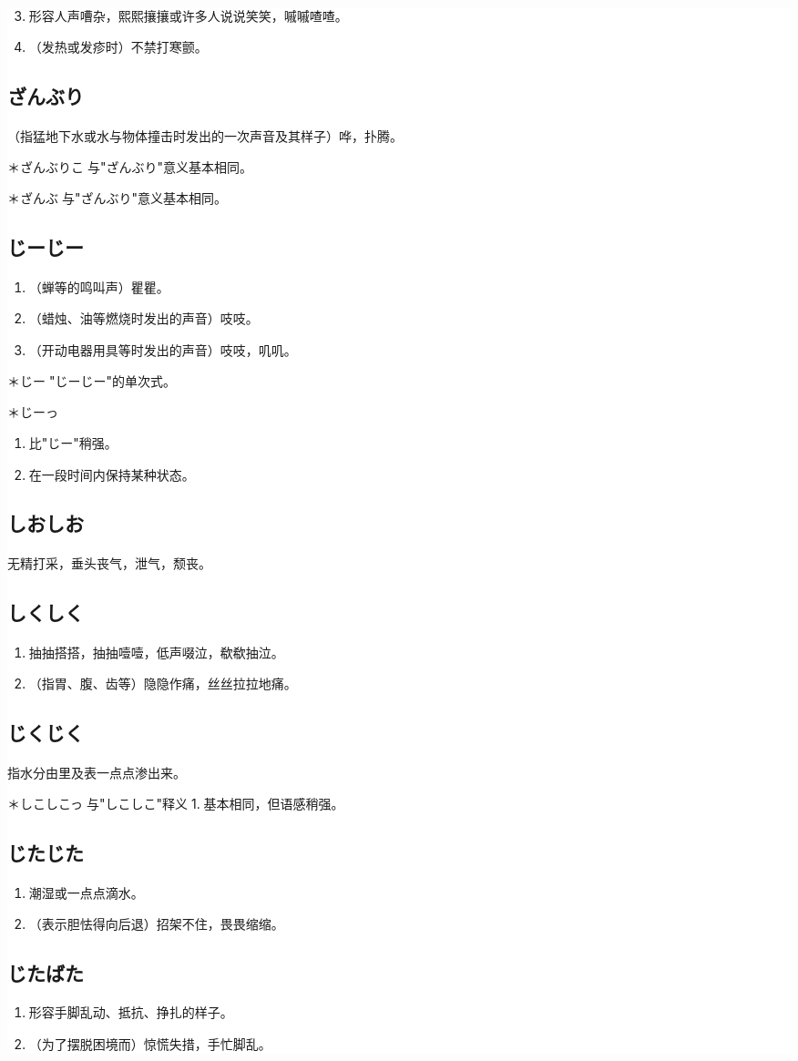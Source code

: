 3. 形容人声嘈杂，熙熙攘攘或许多人说说笑笑，嘁嘁喳喳。

4. （发热或发疹时）不禁打寒颤。

## ざんぶり

（指猛地下水或水与物体撞击时发出的一次声音及其样子）哗，扑腾。

＊ざんぶりこ 与"ざんぶり"意义基本相同。

＊ざんぶ 与"ざんぶり"意义基本相同。

## じーじー

1. （蝉等的鸣叫声）瞿瞿。

2. （蜡烛、油等燃烧时发出的声音）吱吱。

3. （开动电器用具等时发出的声音）吱吱，叽叽。

＊じー "じーじー"的单次式。

＊じーっ

1. 比"じー"稍强。

2. 在一段时间内保持某种状态。

## しおしお

无精打采，垂头丧气，泄气，颓丧。

## しくしく

1. 抽抽搭搭，抽抽噎噎，低声啜泣，欷欷抽泣。

2. （指胃、腹、齿等）隐隐作痛，丝丝拉拉地痛。

## じくじく

指水分由里及表一点点渗出来。

＊しこしこっ 与"しこしこ"释义 1. 基本相同，但语感稍强。

## じたじた

1. 潮湿或一点点滴水。

2. （表示胆怯得向后退）招架不住，畏畏缩缩。

## じたばた

1. 形容手脚乱动、抵抗、挣扎的样子。

2. （为了摆脱困境而）惊慌失措，手忙脚乱。
